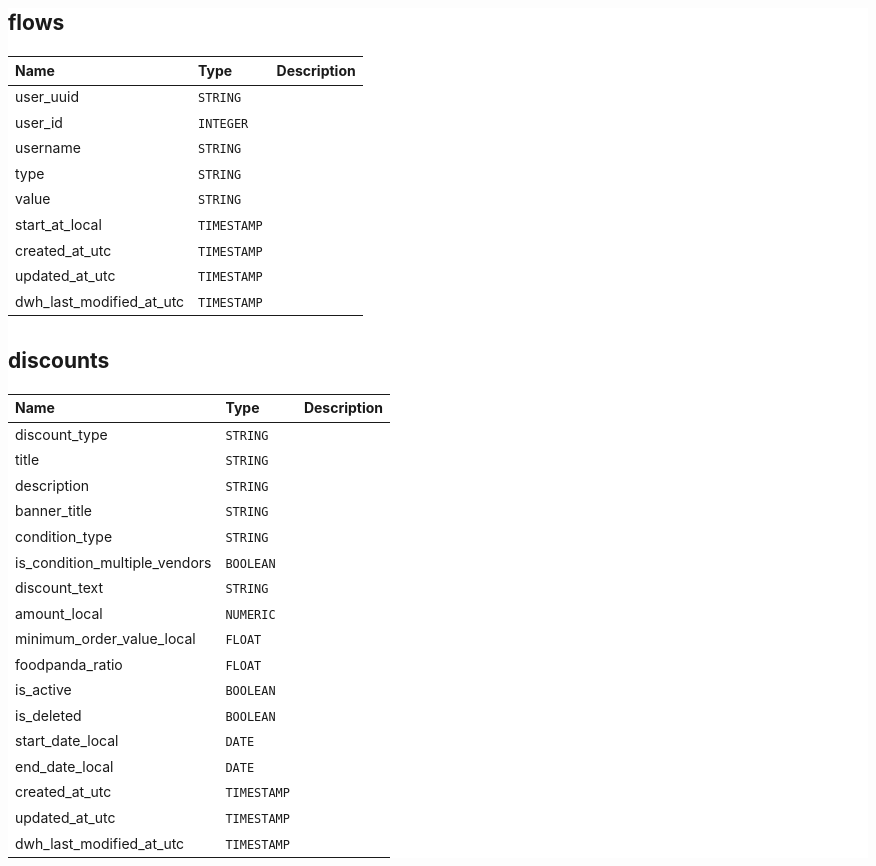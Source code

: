 ## flows

| Name | Type | Description |
| :--- | :--- | :---        |
| user_uuid | `STRING` |  |
| user_id | `INTEGER` |  |
| username | `STRING` |  |
| type | `STRING` |  |
| value | `STRING` |  |
| start_at_local | `TIMESTAMP` |  |
| created_at_utc | `TIMESTAMP` |  |
| updated_at_utc | `TIMESTAMP` |  |
| dwh_last_modified_at_utc | `TIMESTAMP` |  |

## discounts

| Name | Type | Description |
| :--- | :--- | :---        |
| discount_type | `STRING` |  |
| title | `STRING` |  |
| description | `STRING` |  |
| banner_title | `STRING` |  |
| condition_type | `STRING` |  |
| is_condition_multiple_vendors | `BOOLEAN` |  |
| discount_text | `STRING` |  |
| amount_local | `NUMERIC` |  |
| minimum_order_value_local | `FLOAT` |  |
| foodpanda_ratio | `FLOAT` |  |
| is_active | `BOOLEAN` |  |
| is_deleted | `BOOLEAN` |  |
| start_date_local | `DATE` |  |
| end_date_local | `DATE` |  |
| created_at_utc | `TIMESTAMP` |  |
| updated_at_utc | `TIMESTAMP` |  |
| dwh_last_modified_at_utc | `TIMESTAMP` |  |
